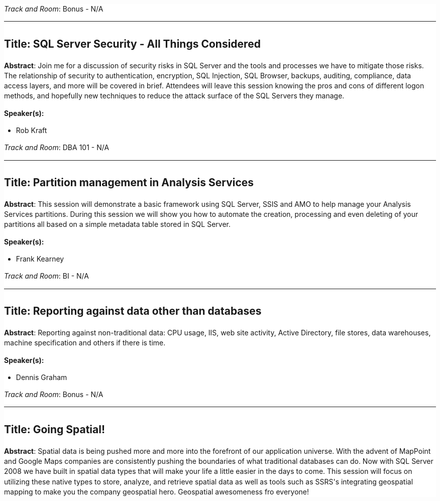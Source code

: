 *Track and Room*: Bonus - N/A
 
----------------------------------------------------------------------------------- 
 
 
## Title: SQL Server Security - All Things Considered
 
**Abstract**:
Join me for a discussion of security risks in SQL Server and the tools and processes we have to mitigate those risks.   The relationship of security to authentication, encryption, SQL Injection, SQL Browser, backups, auditing, compliance, data access layers, and more will be covered in brief.   Attendees will leave this session knowing the pros and cons of different logon methods,  and hopefully new techniques to reduce the attack surface of the SQL Servers they manage. 

 
**Speaker(s):**
- Rob Kraft
 
*Track and Room*: DBA 101 - N/A
 
----------------------------------------------------------------------------------- 
 
 
## Title: Partition management in Analysis Services
 
**Abstract**:
This session will demonstrate a basic framework using SQL Server, SSIS and AMO to help manage your Analysis Services partitions.  During this session we will show you how to automate the creation, processing and even deleting of your partitions all based on a simple metadata table stored in SQL Server. 
 
**Speaker(s):**
- Frank Kearney
 
*Track and Room*: BI - N/A
 
----------------------------------------------------------------------------------- 
 
 
## Title: Reporting against data other than databases
 
**Abstract**:
Reporting against non-traditional data: CPU usage, IIS, web site activity, Active Directory, file stores, data warehouses, machine specification and others if there is time.
 
**Speaker(s):**
- Dennis Graham
 
*Track and Room*: Bonus - N/A
 
----------------------------------------------------------------------------------- 
 
 
## Title: Going Spatial!
 
**Abstract**:
Spatial data is being pushed more and more into the forefront of our application universe. With the advent of MapPoint and Google Maps companies are consistently pushing the boundaries of what traditional databases can do. Now with SQL Server 2008 we have built in spatial data types that will make your life a little easier in the days to come. This session will focus on utilizing these native types to store, analyze, and retrieve spatial data as well as tools such as SSRS's integrating geospatial mapping to make you the company geospatial hero. Geospatial awesomeness fro everyone!
 